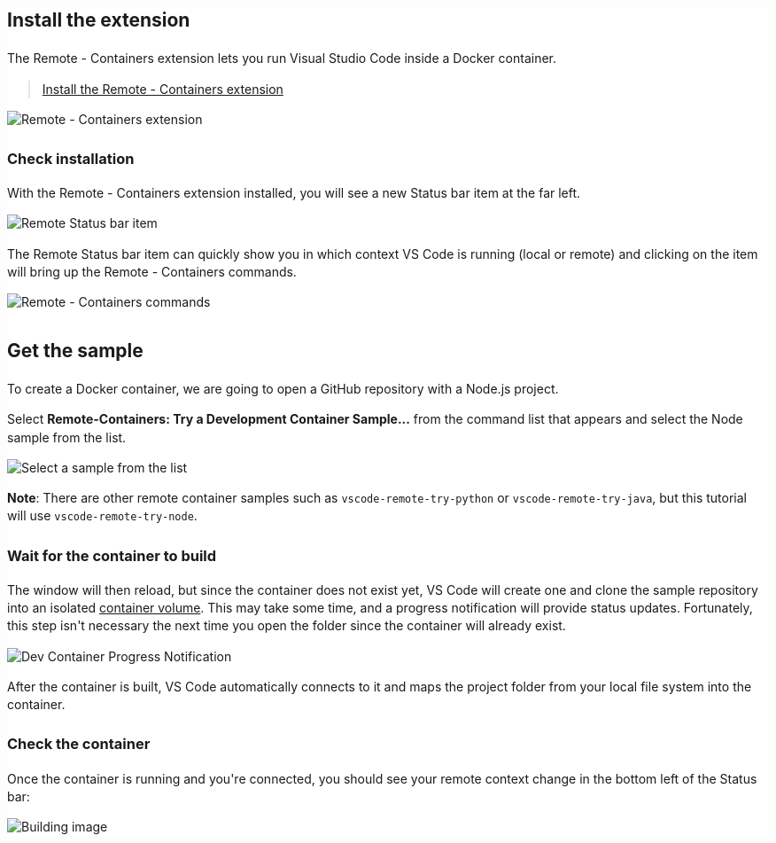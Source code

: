 ## Install the extension

The Remote - Containers extension lets you run Visual Studio Code inside a Docker container.

> <a class="tutorial-install-extension-btn" href="vscode:extension/ms-vscode-remote.remote-containers">Install the Remote - Containers extension</a>

![Remote - Containers extension](images/containers-tutorial/containers-extension.png)

### Check installation

With the Remote - Containers extension installed, you will see a new Status bar item at the far left.

![Remote Status bar item](images/containers-tutorial/remote-status-bar.png)

The Remote Status bar item can quickly show you in which context VS Code is running (local or remote) and clicking on the item will bring up the Remote - Containers commands.

![Remote - Containers commands](images/containers-tutorial/remote-containers-commands.png)

## Get the sample

To create a Docker container, we are going to open a GitHub repository with a Node.js project.

Select **Remote-Containers: Try a Development Container Sample...** from the command list that appears and select the Node sample from the list.

![Select a sample from the list](images/containers/select-a-sample.png)

**Note**: There are other remote container samples such as `vscode-remote-try-python` or `vscode-remote-try-java`, but this tutorial will use `vscode-remote-try-node`.

### Wait for the container to build

The window will then reload, but since the container does not exist yet, VS Code will create one and clone the sample repository into an isolated [container volume](https://docs.docker.com/storage/volumes/). This may take some time, and a progress notification will provide status updates. Fortunately, this step isn't necessary the next time you open the folder since the container will already exist.

![Dev Container Progress Notification](images/containers/dev-container-progress.png)

After the container is built, VS Code automatically connects to it and maps the project folder from your local file system into the container.

### Check the container

Once the container is running and you're connected, you should see your remote context change in the bottom left of the Status bar:

![Building image](images/containers-tutorial/connected.png)
